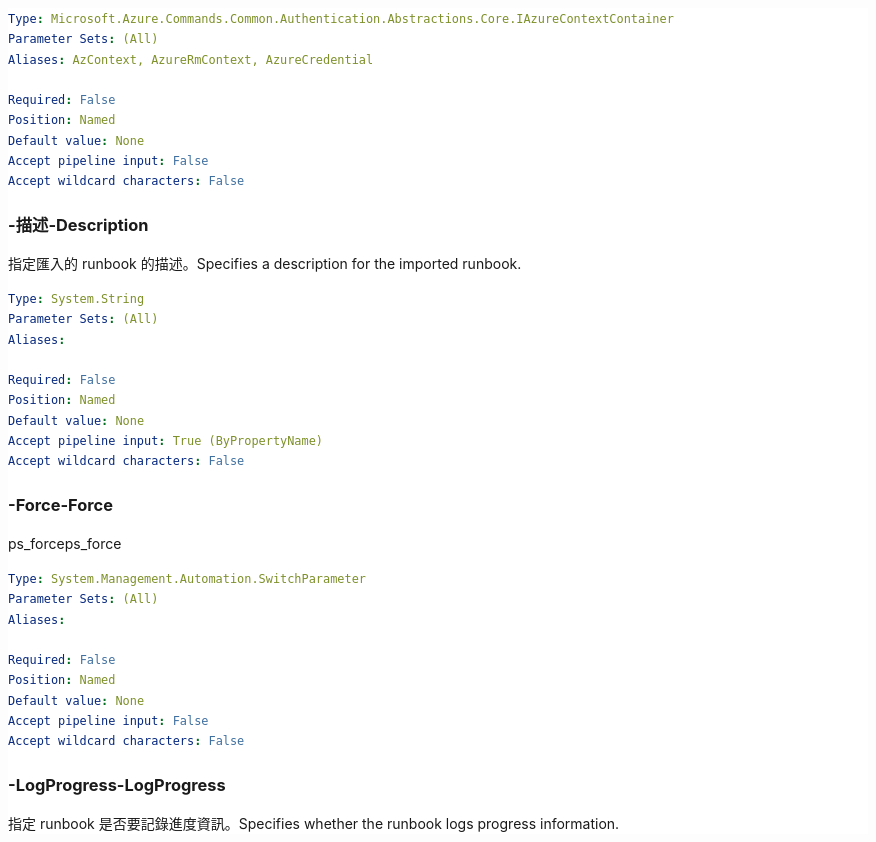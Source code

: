 ```yaml
Type: Microsoft.Azure.Commands.Common.Authentication.Abstractions.Core.IAzureContextContainer
Parameter Sets: (All)
Aliases: AzContext, AzureRmContext, AzureCredential

Required: False
Position: Named
Default value: None
Accept pipeline input: False
Accept wildcard characters: False
```

### <span data-ttu-id="b3ee9-119">-描述</span><span class="sxs-lookup"><span data-stu-id="b3ee9-119">-Description</span></span>
<span data-ttu-id="b3ee9-120">指定匯入的 runbook 的描述。</span><span class="sxs-lookup"><span data-stu-id="b3ee9-120">Specifies a description for the imported runbook.</span></span>

```yaml
Type: System.String
Parameter Sets: (All)
Aliases:

Required: False
Position: Named
Default value: None
Accept pipeline input: True (ByPropertyName)
Accept wildcard characters: False
```

### <span data-ttu-id="b3ee9-121">-Force</span><span class="sxs-lookup"><span data-stu-id="b3ee9-121">-Force</span></span>
<span data-ttu-id="b3ee9-122">ps_force</span><span class="sxs-lookup"><span data-stu-id="b3ee9-122">ps_force</span></span>

```yaml
Type: System.Management.Automation.SwitchParameter
Parameter Sets: (All)
Aliases:

Required: False
Position: Named
Default value: None
Accept pipeline input: False
Accept wildcard characters: False
```

### <span data-ttu-id="b3ee9-123">-LogProgress</span><span class="sxs-lookup"><span data-stu-id="b3ee9-123">-LogProgress</span></span>
<span data-ttu-id="b3ee9-124">指定 runbook 是否要記錄進度資訊。</span><span class="sxs-lookup"><span data-stu-id="b3ee9-124">Specifies whether the runbook logs progress information.</span></span>
